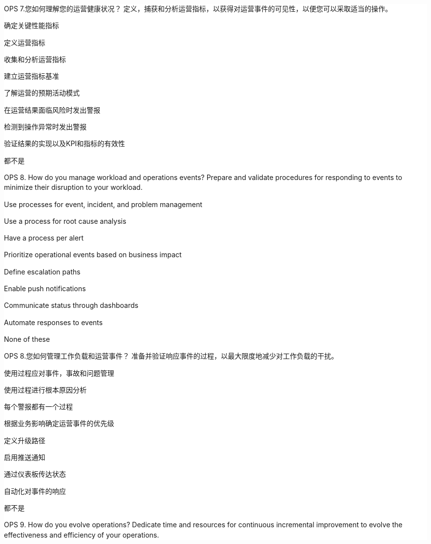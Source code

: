 OPS 7.您如何理解您的运营健康状况？
定义，捕获和分析运营指标，以获得对运营事件的可见性，以便您可以采取适当的操作。

确定关键性能指标

定义运营指标

收集和分析运营指标

建立运营指标基准

了解运营的预期活动模式

在运营结果面临风险时发出警报

检测到操作异常时发出警报

验证结果的实现以及KPI和指标的有效性

都不是

OPS 8. How do you manage workload and operations events?
Prepare and validate procedures for responding to events to minimize their disruption to your workload.

Use processes for event, incident, and problem management

Use a process for root cause analysis

Have a process per alert

Prioritize operational events based on business impact

Define escalation paths

Enable push notifications

Communicate status through dashboards

Automate responses to events

None of these

OPS 8.您如何管理工作负载和运营事件？
准备并验证响应事件的过程，以最大限度地减少对工作负载的干扰。

使用过程应对事件，事故和问题管理

使用过程进行根本原因分析

每个警报都有一个过程

根据业务影响确定运营事件的优先级

定义升级路径

启用推送通知

通过仪表板传达状态

自动化对事件的响应

都不是

OPS 9. How do you evolve operations?
Dedicate time and resources for continuous incremental improvement to evolve the effectiveness and efficiency of your operations.
